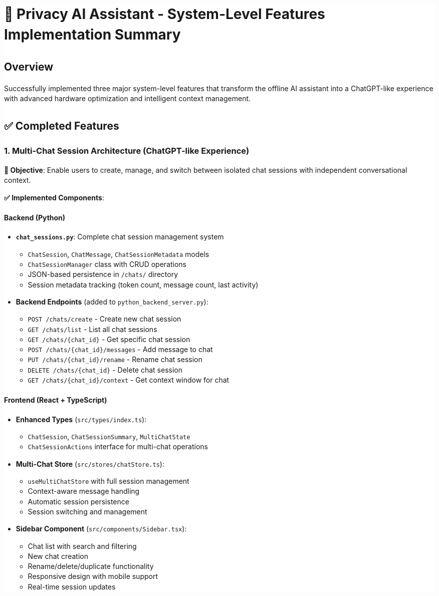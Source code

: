 # 🚀 Privacy AI Assistant - System-Level Features Implementation Summary

## Overview
Successfully implemented three major system-level features that transform the offline AI assistant into a ChatGPT-like experience with advanced hardware optimization and intelligent context management.

## ✅ Completed Features

### 1. Multi-Chat Session Architecture (ChatGPT-like Experience)

**🎯 Objective**: Enable users to create, manage, and switch between isolated chat sessions with independent conversational context.

**✅ Implemented Components**:

#### Backend (Python)
- **`chat_sessions.py`**: Complete chat session management system
  - `ChatSession`, `ChatMessage`, `ChatSessionMetadata` models
  - `ChatSessionManager` class with CRUD operations
  - JSON-based persistence in `/chats/` directory
  - Session metadata tracking (token count, message count, last activity)

- **Backend Endpoints** (added to `python_backend_server.py`):
  - `POST /chats/create` - Create new chat session
  - `GET /chats/list` - List all chat sessions
  - `GET /chats/{chat_id}` - Get specific chat session
  - `POST /chats/{chat_id}/messages` - Add message to chat
  - `PUT /chats/{chat_id}/rename` - Rename chat session
  - `DELETE /chats/{chat_id}` - Delete chat session
  - `GET /chats/{chat_id}/context` - Get context window for chat

#### Frontend (React + TypeScript)
- **Enhanced Types** (`src/types/index.ts`):
  - `ChatSession`, `ChatSessionSummary`, `MultiChatState`
  - `ChatSessionActions` interface for multi-chat operations

- **Multi-Chat Store** (`src/stores/chatStore.ts`):
  - `useMultiChatStore` with full session management
  - Context-aware message handling
  - Automatic session persistence
  - Session switching and management

- **Sidebar Component** (`src/components/Sidebar.tsx`):
  - Chat list with search and filtering
  - New chat creation
  - Rename/delete/duplicate functionality
  - Responsive design with mobile support
  - Real-time session updates
